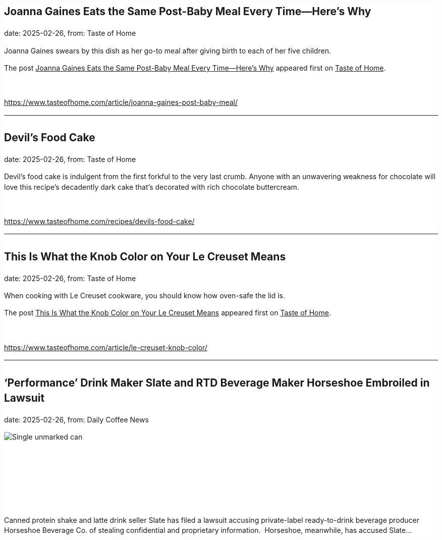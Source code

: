
## Joanna Gaines Eats the Same Post-Baby Meal Every Time—Here’s Why

date: 2025-02-26, from: Taste of Home

<p>Joanna Gaines swears by this dish as her go-to meal after giving birth to each of her five children.</p>
<p>The post <a href="https://www.tasteofhome.com/article/joanna-gaines-post-baby-meal/">Joanna Gaines Eats the Same Post-Baby Meal Every Time—Here&#8217;s Why</a> appeared first on <a href="https://www.tasteofhome.com">Taste of Home</a>.</p>
 

<br> 

<https://www.tasteofhome.com/article/joanna-gaines-post-baby-meal/>

---

## Devil’s Food Cake

date: 2025-02-26, from: Taste of Home

Devil’s food cake is indulgent from the first forkful to the very last crumb. Anyone with an unwavering weakness for chocolate will love this recipe’s decadently dark cake that’s decorated with rich chocolate buttercream. 

<br> 

<https://www.tasteofhome.com/recipes/devils-food-cake/>

---

## This Is What the Knob Color on Your Le Creuset Means

date: 2025-02-26, from: Taste of Home

<p>When cooking with Le Creuset cookware, you should know how oven-safe the lid is.</p>
<p>The post <a href="https://www.tasteofhome.com/article/le-creuset-knob-color/">This Is What the Knob Color on Your Le Creuset Means</a> appeared first on <a href="https://www.tasteofhome.com">Taste of Home</a>.</p>
 

<br> 

<https://www.tasteofhome.com/article/le-creuset-knob-color/>

---

## ‘Performance’ Drink Maker Slate and RTD Beverage Maker Horseshoe Embroiled in Lawsuit

date: 2025-02-26, from: Daily Coffee News

<div><img width="620" height="469" src="https://dailycoffeenews.com/wp-content/uploads/2025/02/Single-unmarked-can-1-620x469.jpg" class="attachment-large size-large wp-post-image" alt="Single unmarked can" style="margin-bottom: 15px;" decoding="async" loading="lazy" srcset="https://dailycoffeenews.com/wp-content/uploads/2025/02/Single-unmarked-can-1-620x469.jpg 620w, https://dailycoffeenews.com/wp-content/uploads/2025/02/Single-unmarked-can-1-300x227.jpg 300w, https://dailycoffeenews.com/wp-content/uploads/2025/02/Single-unmarked-can-1-150x114.jpg 150w, https://dailycoffeenews.com/wp-content/uploads/2025/02/Single-unmarked-can-1-768x581.jpg 768w, https://dailycoffeenews.com/wp-content/uploads/2025/02/Single-unmarked-can-1.jpg 1024w" sizes="auto, (max-width: 620px) 100vw, 620px" /></div>Canned protein shake and latte drink seller Slate has filed a lawsuit accusing private-label ready-to-drink beverage producer Horseshoe Beverage Co.&#160;of stealing confidential and proprietary information.&#160; Horseshoe, meanwhile, has accused Slate... 

